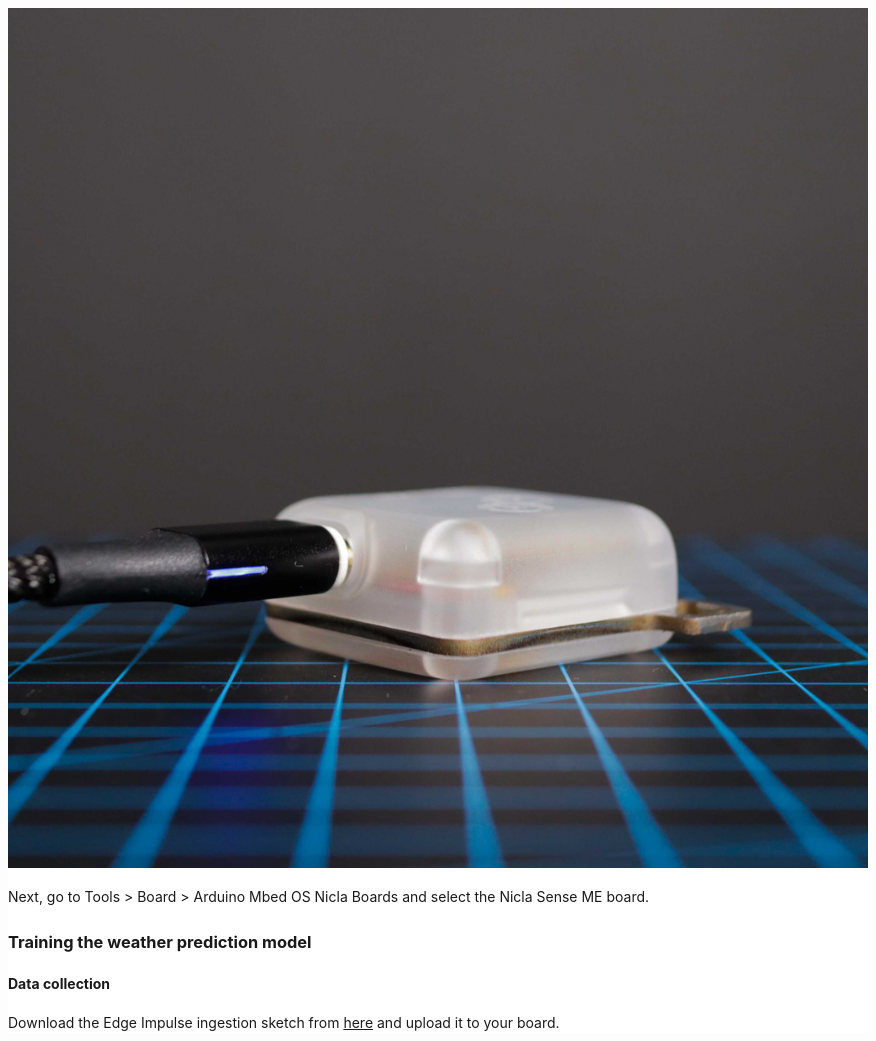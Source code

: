 ![](.gitbook/assets/arduino-kway-outdoor-activity-tracker/9.jpg)

Next, go to Tools > Board > Arduino Mbed OS Nicla Boards and select the Nicla Sense ME board.

### Training the weather prediction model

#### Data collection

Download the Edge Impulse ingestion sketch from [here](https://github.com/Zalmotek/edge-impulse-arduino-k-way-outdoor-activity-tracker) and upload it to your board. 
